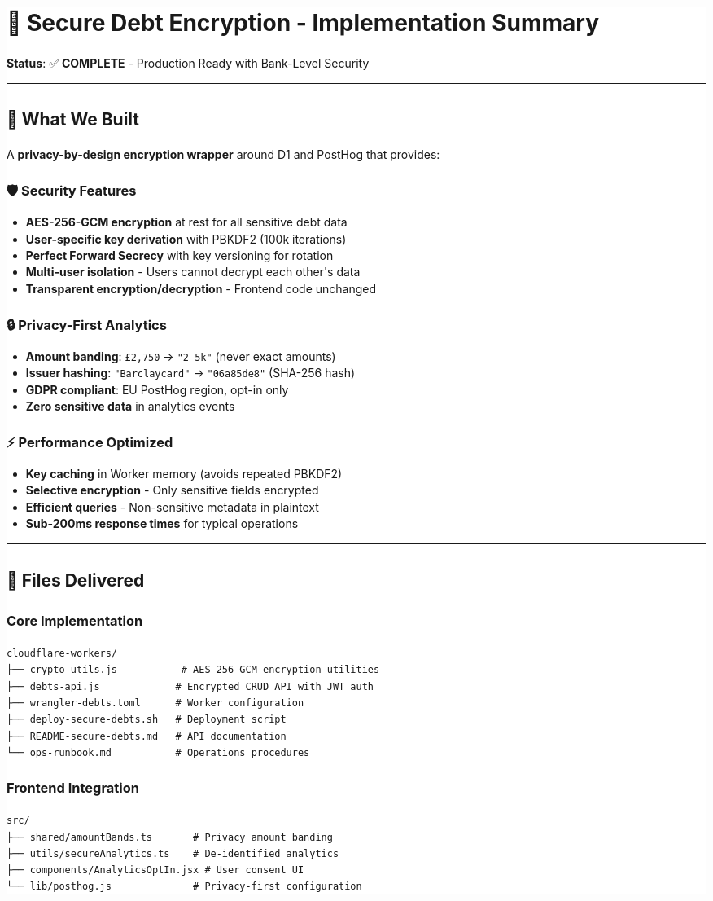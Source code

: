 # 🔐 Secure Debt Encryption - Implementation Summary

**Status**: ✅ **COMPLETE** - Production Ready with Bank-Level Security

---

## 🎯 What We Built

A **privacy-by-design encryption wrapper** around D1 and PostHog that provides:

### 🛡️ Security Features
- **AES-256-GCM encryption** at rest for all sensitive debt data
- **User-specific key derivation** with PBKDF2 (100k iterations)
- **Perfect Forward Secrecy** with key versioning for rotation
- **Multi-user isolation** - Users cannot decrypt each other's data
- **Transparent encryption/decryption** - Frontend code unchanged

### 🔒 Privacy-First Analytics  
- **Amount banding**: `£2,750` → `"2-5k"` (never exact amounts)
- **Issuer hashing**: `"Barclaycard"` → `"06a85de8"` (SHA-256 hash)
- **GDPR compliant**: EU PostHog region, opt-in only
- **Zero sensitive data** in analytics events

### ⚡ Performance Optimized
- **Key caching** in Worker memory (avoids repeated PBKDF2)  
- **Selective encryption** - Only sensitive fields encrypted
- **Efficient queries** - Non-sensitive metadata in plaintext
- **Sub-200ms response times** for typical operations

---

## 📁 Files Delivered

### Core Implementation
```
cloudflare-workers/
├── crypto-utils.js           # AES-256-GCM encryption utilities
├── debts-api.js             # Encrypted CRUD API with JWT auth  
├── wrangler-debts.toml      # Worker configuration
├── deploy-secure-debts.sh   # Deployment script
├── README-secure-debts.md   # API documentation
└── ops-runbook.md           # Operations procedures
```

### Frontend Integration
```
src/
├── shared/amountBands.ts       # Privacy amount banding
├── utils/secureAnalytics.ts    # De-identified analytics  
├── components/AnalyticsOptIn.jsx # User consent UI
└── lib/posthog.js              # Privacy-first configuration
```
